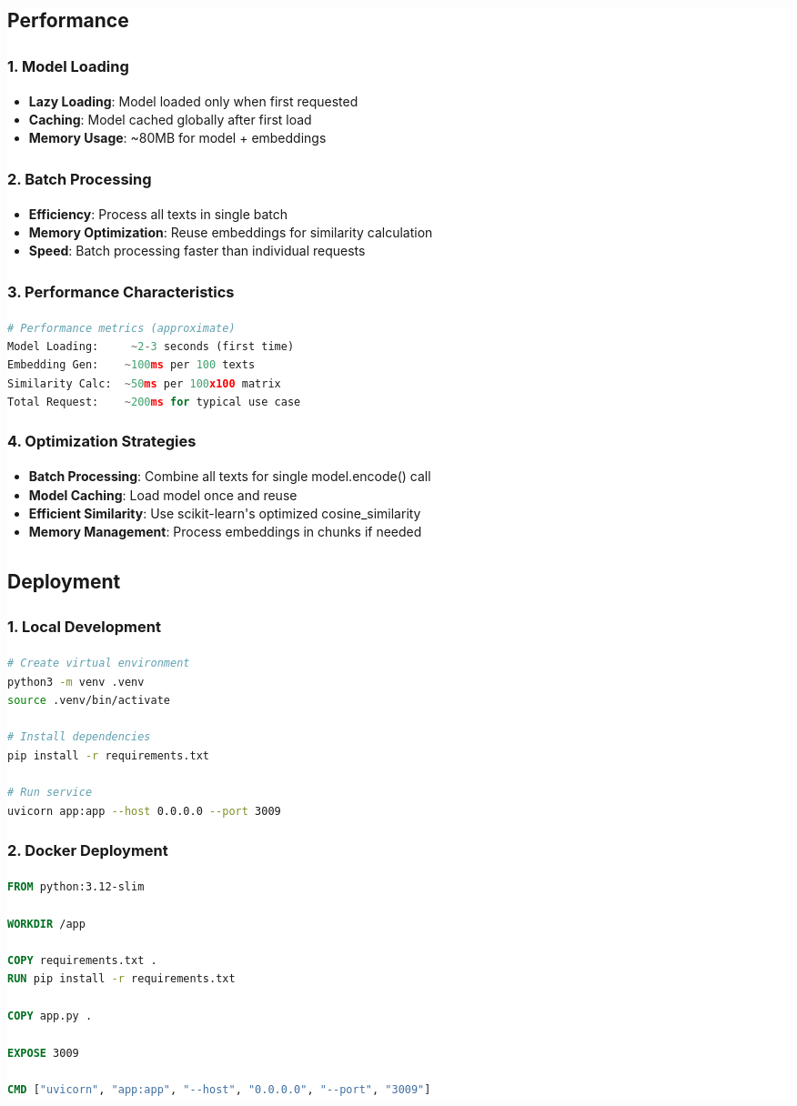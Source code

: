 ## Performance

### 1. Model Loading

- **Lazy Loading**: Model loaded only when first requested
- **Caching**: Model cached globally after first load
- **Memory Usage**: ~80MB for model + embeddings

### 2. Batch Processing

- **Efficiency**: Process all texts in single batch
- **Memory Optimization**: Reuse embeddings for similarity calculation
- **Speed**: Batch processing faster than individual requests

### 3. Performance Characteristics

```python
# Performance metrics (approximate)
Model Loading:     ~2-3 seconds (first time)
Embedding Gen:    ~100ms per 100 texts
Similarity Calc:  ~50ms per 100x100 matrix
Total Request:    ~200ms for typical use case
```

### 4. Optimization Strategies

- **Batch Processing**: Combine all texts for single model.encode() call
- **Model Caching**: Load model once and reuse
- **Efficient Similarity**: Use scikit-learn's optimized cosine_similarity
- **Memory Management**: Process embeddings in chunks if needed

## Deployment

### 1. Local Development

```bash
# Create virtual environment
python3 -m venv .venv
source .venv/bin/activate

# Install dependencies
pip install -r requirements.txt

# Run service
uvicorn app:app --host 0.0.0.0 --port 3009
```

### 2. Docker Deployment

```dockerfile
FROM python:3.12-slim

WORKDIR /app

COPY requirements.txt .
RUN pip install -r requirements.txt

COPY app.py .

EXPOSE 3009

CMD ["uvicorn", "app:app", "--host", "0.0.0.0", "--port", "3009"]
```
